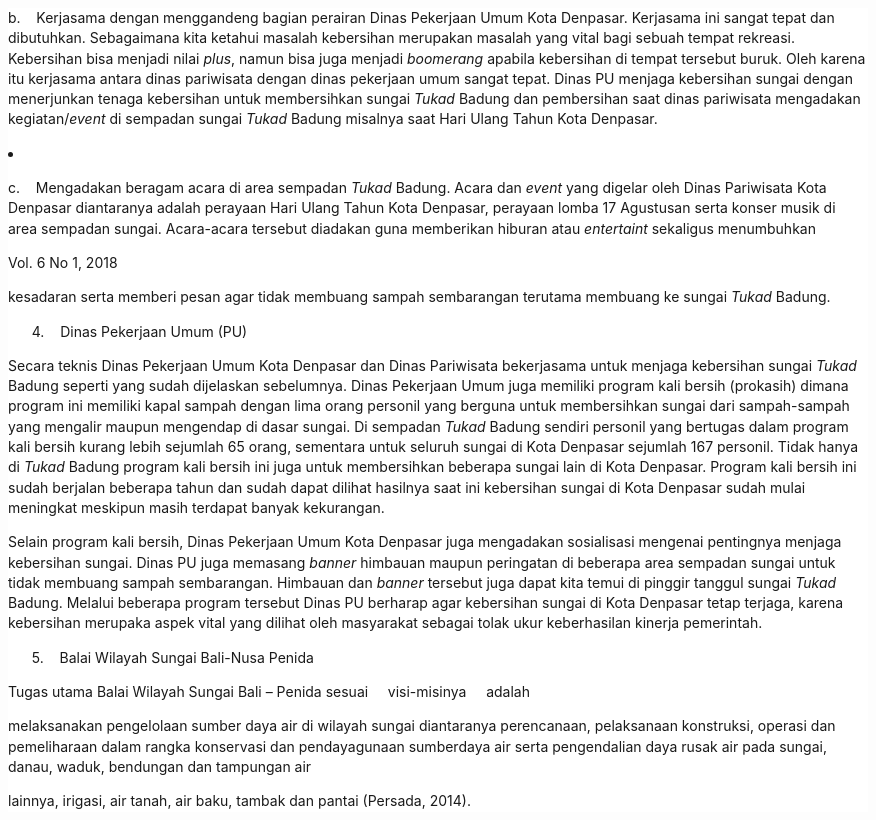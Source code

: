 <p><span class="font3">b. &nbsp;&nbsp;&nbsp;Kerjasama dengan menggandeng bagian perairan Dinas Pekerjaan Umum Kota Denpasar. Kerjasama ini sangat tepat dan dibutuhkan. Sebagaimana kita ketahui masalah kebersihan merupakan masalah yang vital bagi sebuah tempat rekreasi. Kebersihan bisa menjadi nilai </span><span class="font3" style="font-style:italic;">plus</span><span class="font3">, namun bisa juga menjadi </span><span class="font3" style="font-style:italic;">boomerang</span><span class="font3"> apabila kebersihan di tempat tersebut buruk. Oleh karena itu kerjasama antara dinas pariwisata dengan dinas pekerjaan umum sangat tepat. Dinas PU menjaga kebersihan sungai dengan menerjunkan tenaga kebersihan untuk membersihkan sungai </span><span class="font3" style="font-style:italic;">Tukad</span><span class="font3"> Badung dan pembersihan saat dinas pariwisata mengadakan kegiatan/</span><span class="font3" style="font-style:italic;">event</span><span class="font3"> di sempadan sungai </span><span class="font3" style="font-style:italic;">Tukad</span><span class="font3"> Badung misalnya saat Hari Ulang Tahun Kota Denpasar.</span></p></li>
<li>
<p><span class="font3">c. &nbsp;&nbsp;&nbsp;Mengadakan beragam acara di area sempadan </span><span class="font3" style="font-style:italic;">Tukad</span><span class="font3"> Badung. Acara dan </span><span class="font3" style="font-style:italic;">event </span><span class="font3">yang digelar oleh Dinas Pariwisata Kota Denpasar diantaranya adalah perayaan Hari Ulang Tahun Kota Denpasar, perayaan lomba 17 Agustusan serta konser musik di area sempadan sungai. Acara-acara tersebut diadakan guna memberikan hiburan atau </span><span class="font3" style="font-style:italic;">entertaint</span><span class="font3"> sekaligus menumbuhkan</span></p></li></ul>
<p><span class="font3">Vol. 6 No 1, 2018</span></p>
<p><span class="font3">kesadaran serta memberi pesan agar tidak membuang sampah sembarangan terutama membuang ke sungai </span><span class="font3" style="font-style:italic;">Tukad</span><span class="font3"> Badung.</span></p>
<ul style="list-style:none;"><li>
<p><span class="font3">4. &nbsp;&nbsp;&nbsp;Dinas Pekerjaan Umum (PU)</span></p></li></ul>
<p><span class="font3">Secara teknis Dinas Pekerjaan Umum Kota Denpasar dan Dinas Pariwisata bekerjasama untuk menjaga kebersihan sungai </span><span class="font3" style="font-style:italic;">Tukad</span><span class="font3"> Badung seperti yang sudah dijelaskan sebelumnya. Dinas Pekerjaan Umum juga memiliki program kali bersih (prokasih) dimana program ini memiliki kapal sampah dengan lima orang personil yang berguna untuk membersihkan sungai dari sampah-sampah yang mengalir maupun mengendap di dasar sungai. Di sempadan </span><span class="font3" style="font-style:italic;">Tukad</span><span class="font3"> Badung sendiri personil yang bertugas dalam program kali bersih kurang lebih sejumlah 65 orang, sementara untuk seluruh sungai di Kota Denpasar sejumlah 167 personil. Tidak hanya di </span><span class="font3" style="font-style:italic;">Tukad</span><span class="font3"> Badung program kali bersih ini juga untuk membersihkan beberapa sungai lain di Kota Denpasar. Program kali bersih ini sudah berjalan beberapa tahun dan sudah dapat dilihat hasilnya saat ini kebersihan sungai di Kota Denpasar sudah mulai meningkat meskipun masih terdapat banyak kekurangan.</span></p>
<p><span class="font3">Selain program kali bersih, Dinas Pekerjaan Umum Kota Denpasar juga mengadakan sosialisasi mengenai pentingnya menjaga kebersihan sungai. Dinas PU juga memasang </span><span class="font3" style="font-style:italic;">banner</span><span class="font3"> himbauan maupun peringatan di beberapa area sempadan sungai untuk tidak membuang sampah sembarangan. Himbauan dan </span><span class="font3" style="font-style:italic;">banner</span><span class="font3"> tersebut juga dapat kita temui di pinggir tanggul sungai </span><span class="font3" style="font-style:italic;">Tukad</span><span class="font3"> Badung. Melalui beberapa program tersebut Dinas PU berharap agar kebersihan sungai di Kota Denpasar tetap terjaga, karena kebersihan merupaka aspek vital yang dilihat oleh masyarakat sebagai tolak ukur keberhasilan kinerja pemerintah.</span></p>
<ul style="list-style:none;"><li>
<p><span class="font3">5. &nbsp;&nbsp;&nbsp;Balai Wilayah Sungai Bali-Nusa Penida</span></p></li></ul>
<p><span class="font3">Tugas utama Balai Wilayah Sungai Bali – Penida sesuai &nbsp;&nbsp;&nbsp;&nbsp;visi-misinya &nbsp;&nbsp;&nbsp;&nbsp;adalah</span></p>
<p><span class="font3">melaksanakan pengelolaan sumber daya air di wilayah sungai diantaranya perencanaan, pelaksanaan konstruksi, operasi dan pemeliharaan dalam rangka konservasi dan pendayagunaan sumberdaya air serta pengendalian daya rusak air pada sungai, danau, waduk, bendungan dan tampungan air</span></p>
<p><span class="font3">lainnya, irigasi, air tanah, air baku, tambak dan pantai (Persada, 2014).</span></p>